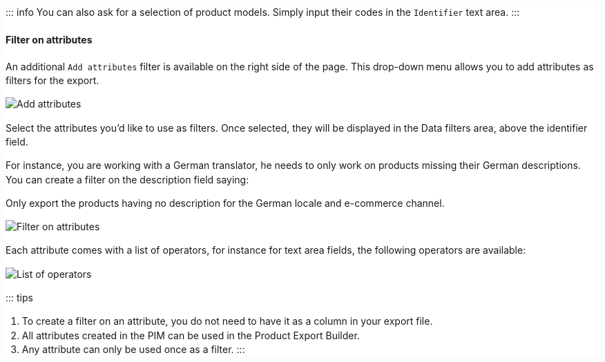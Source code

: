 ::: info
You can also ask for a selection of product models. Simply input their codes in the `Identifier` text area.
:::

#### Filter on attributes

An additional `Add attributes` filter is available on the right side of the page. This drop-down menu allows you to add attributes as filters for the export.

![Add attributes](../img/Exports_AddAttributes.png)

Select the attributes you’d like to use as filters. Once selected, they will be displayed in the Data filters area, above the identifier field.

For instance, you are working with a German translator, he needs to only work on products missing their German descriptions. You can create a filter on the description field saying:

Only export the products having no description for the German locale and e-commerce channel.

![Filter on attributes](../img/Exports_GermanExample.png)

Each attribute comes with a list of operators, for instance for text area fields, the following operators are available:

![List of operators](../img/Exports_Operators.png)

::: tips
1. To create a filter on an attribute, you do not need to have it as a column in your export file.
2. All attributes created in the PIM can be used in the Product Export Builder.
3. Any attribute can only be used once as a filter.
:::
